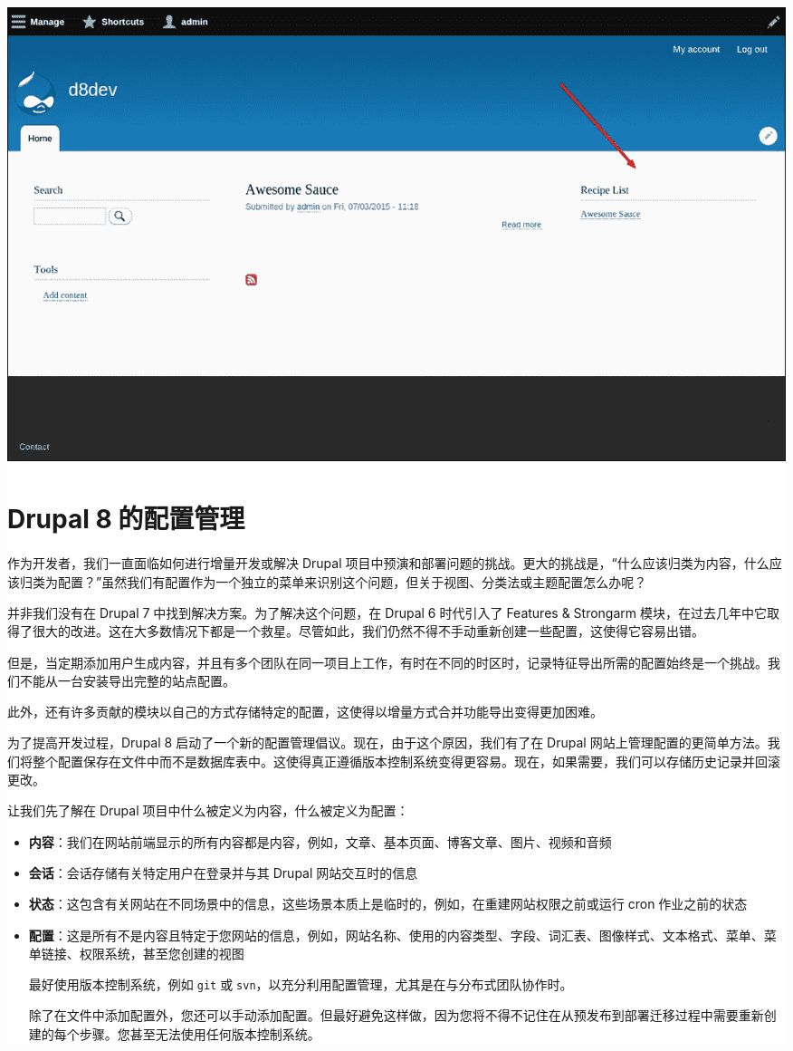 ![发生了什么？](img/4659_03_08.jpg)

# Drupal 8 的配置管理

作为开发者，我们一直面临如何进行增量开发或解决 Drupal 项目中预演和部署问题的挑战。更大的挑战是，“什么应该归类为内容，什么应该归类为配置？”虽然我们有配置作为一个独立的菜单来识别这个问题，但关于视图、分类法或主题配置怎么办呢？

并非我们没有在 Drupal 7 中找到解决方案。为了解决这个问题，在 Drupal 6 时代引入了 Features & Strongarm 模块，在过去几年中它取得了很大的改进。这在大多数情况下都是一个救星。尽管如此，我们仍然不得不手动重新创建一些配置，这使得它容易出错。

但是，当定期添加用户生成内容，并且有多个团队在同一项目上工作，有时在不同的时区时，记录特征导出所需的配置始终是一个挑战。我们不能从一台安装导出完整的站点配置。

此外，还有许多贡献的模块以自己的方式存储特定的配置，这使得以增量方式合并功能导出变得更加困难。

为了提高开发过程，Drupal 8 启动了一个新的配置管理倡议。现在，由于这个原因，我们有了在 Drupal 网站上管理配置的更简单方法。我们将整个配置保存在文件中而不是数据库表中。这使得真正遵循版本控制系统变得更容易。现在，如果需要，我们可以存储历史记录并回滚更改。

让我们先了解在 Drupal 项目中什么被定义为内容，什么被定义为配置：

+   **内容**：我们在网站前端显示的所有内容都是内容，例如，文章、基本页面、博客文章、图片、视频和音频

+   **会话**：会话存储有关特定用户在登录并与其 Drupal 网站交互时的信息

+   **状态**：这包含有关网站在不同场景中的信息，这些场景本质上是临时的，例如，在重建网站权限之前或运行 cron 作业之前的状态

+   **配置**：这是所有不是内容且特定于您网站的信息，例如，网站名称、使用的内容类型、字段、词汇表、图像样式、文本格式、菜单、菜单链接、权限系统，甚至您创建的视图

    最好使用版本控制系统，例如 `git` 或 `svn`，以充分利用配置管理，尤其是在与分布式团队协作时。

    除了在文件中添加配置外，您还可以手动添加配置。但最好避免这样做，因为您将不得不记住在从预发布到部署迁移过程中需要重新创建的每个步骤。您甚至无法使用任何版本控制系统。
